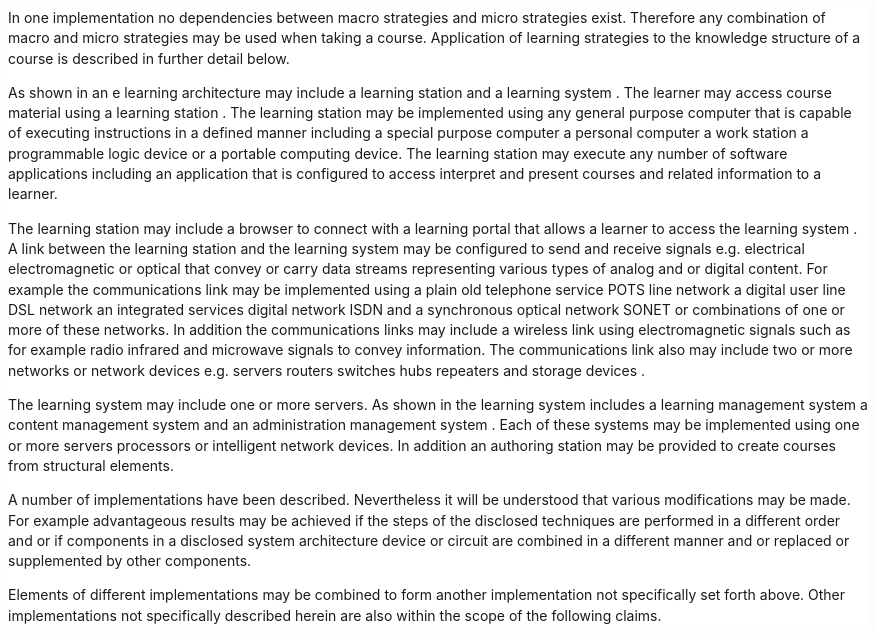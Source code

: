 In one implementation no dependencies between macro strategies and micro strategies exist. Therefore any combination of macro and micro strategies may be used when taking a course. Application of learning strategies to the knowledge structure of a course is described in further detail below.

As shown in an e learning architecture may include a learning station and a learning system . The learner may access course material using a learning station . The learning station may be implemented using any general purpose computer that is capable of executing instructions in a defined manner including a special purpose computer a personal computer a work station a programmable logic device or a portable computing device. The learning station may execute any number of software applications including an application that is configured to access interpret and present courses and related information to a learner.

The learning station may include a browser to connect with a learning portal that allows a learner to access the learning system . A link between the learning station and the learning system may be configured to send and receive signals e.g. electrical electromagnetic or optical that convey or carry data streams representing various types of analog and or digital content. For example the communications link may be implemented using a plain old telephone service POTS line network a digital user line DSL network an integrated services digital network ISDN and a synchronous optical network SONET or combinations of one or more of these networks. In addition the communications links may include a wireless link using electromagnetic signals such as for example radio infrared and microwave signals to convey information. The communications link also may include two or more networks or network devices e.g. servers routers switches hubs repeaters and storage devices .

The learning system may include one or more servers. As shown in the learning system includes a learning management system a content management system and an administration management system . Each of these systems may be implemented using one or more servers processors or intelligent network devices. In addition an authoring station may be provided to create courses from structural elements.

A number of implementations have been described. Nevertheless it will be understood that various modifications may be made. For example advantageous results may be achieved if the steps of the disclosed techniques are performed in a different order and or if components in a disclosed system architecture device or circuit are combined in a different manner and or replaced or supplemented by other components.

Elements of different implementations may be combined to form another implementation not specifically set forth above. Other implementations not specifically described herein are also within the scope of the following claims.

